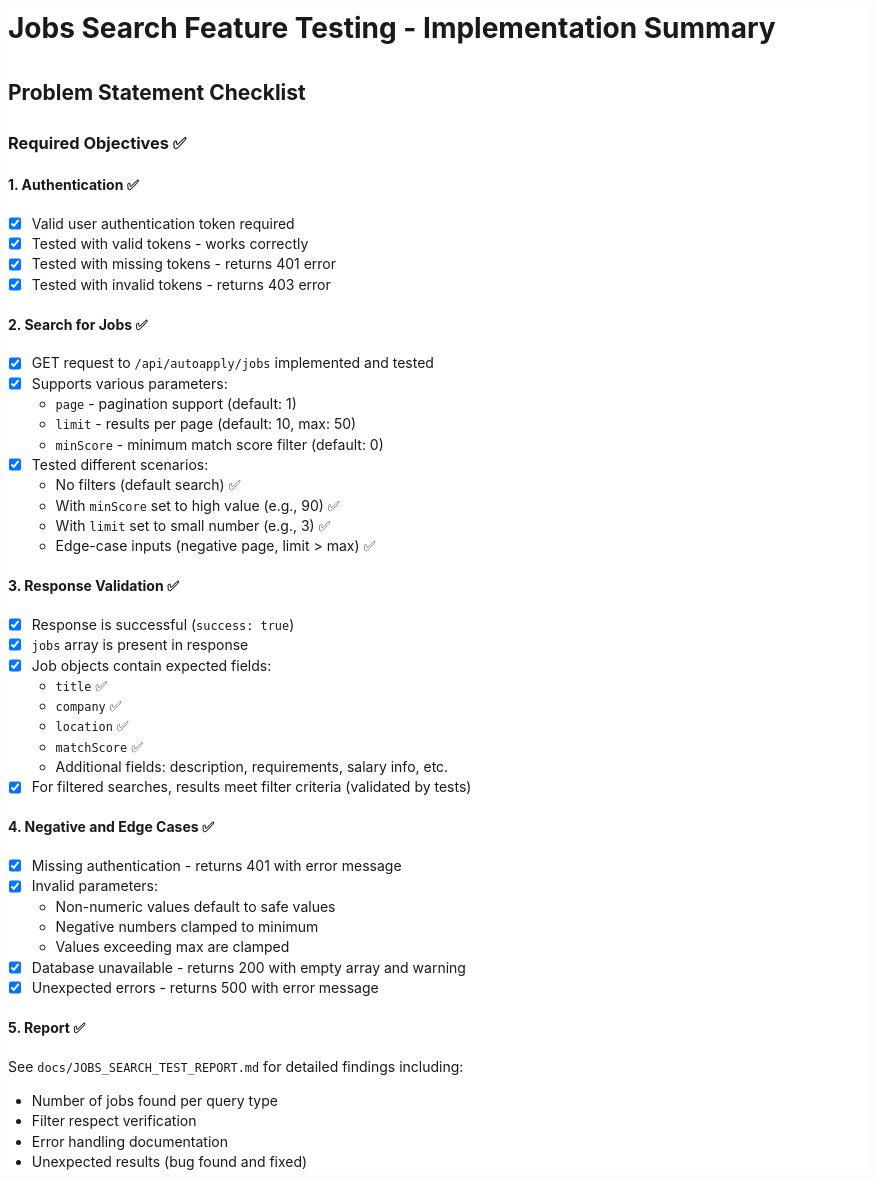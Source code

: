 # Jobs Search Feature Testing - Implementation Summary

## Problem Statement Checklist

### Required Objectives ✅

#### 1. Authentication ✅
- [x] Valid user authentication token required
- [x] Tested with valid tokens - works correctly
- [x] Tested with missing tokens - returns 401 error
- [x] Tested with invalid tokens - returns 403 error

#### 2. Search for Jobs ✅
- [x] GET request to `/api/autoapply/jobs` implemented and tested
- [x] Supports various parameters:
  - `page` - pagination support (default: 1)
  - `limit` - results per page (default: 10, max: 50)
  - `minScore` - minimum match score filter (default: 0)
- [x] Tested different scenarios:
  - No filters (default search) ✅
  - With `minScore` set to high value (e.g., 90) ✅
  - With `limit` set to small number (e.g., 3) ✅
  - Edge-case inputs (negative page, limit > max) ✅

#### 3. Response Validation ✅
- [x] Response is successful (`success: true`)
- [x] `jobs` array is present in response
- [x] Job objects contain expected fields:
  - `title` ✅
  - `company` ✅
  - `location` ✅
  - `matchScore` ✅
  - Additional fields: description, requirements, salary info, etc.
- [x] For filtered searches, results meet filter criteria (validated by tests)

#### 4. Negative and Edge Cases ✅
- [x] Missing authentication - returns 401 with error message
- [x] Invalid parameters:
  - Non-numeric values default to safe values
  - Negative numbers clamped to minimum
  - Values exceeding max are clamped
- [x] Database unavailable - returns 200 with empty array and warning
- [x] Unexpected errors - returns 500 with error message

#### 5. Report ✅
See `docs/JOBS_SEARCH_TEST_REPORT.md` for detailed findings including:
- Number of jobs found per query type
- Filter respect verification
- Error handling documentation
- Unexpected results (bug found and fixed)
